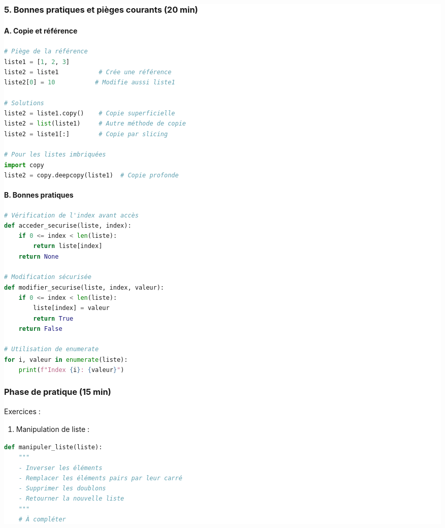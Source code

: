 ```python
```

### 5. Bonnes pratiques et pièges courants (20 min)

#### A. Copie et référence
```python
# Piège de la référence
liste1 = [1, 2, 3]
liste2 = liste1           # Crée une référence
liste2[0] = 10           # Modifie aussi liste1

# Solutions
liste2 = liste1.copy()    # Copie superficielle
liste2 = list(liste1)     # Autre méthode de copie
liste2 = liste1[:]        # Copie par slicing

# Pour les listes imbriquées
import copy
liste2 = copy.deepcopy(liste1)  # Copie profonde
```

#### B. Bonnes pratiques
```python
# Vérification de l'index avant accès
def acceder_securise(liste, index):
    if 0 <= index < len(liste):
        return liste[index]
    return None

# Modification sécurisée
def modifier_securise(liste, index, valeur):
    if 0 <= index < len(liste):
        liste[index] = valeur
        return True
    return False

# Utilisation de enumerate
for i, valeur in enumerate(liste):
    print(f"Index {i}: {valeur}")
```

### Phase de pratique (15 min)

Exercices :

1. Manipulation de liste :
```python
def manipuler_liste(liste):
    """
    - Inverser les éléments
    - Remplacer les éléments pairs par leur carré
    - Supprimer les doublons
    - Retourner la nouvelle liste
    """
    # À compléter
```
